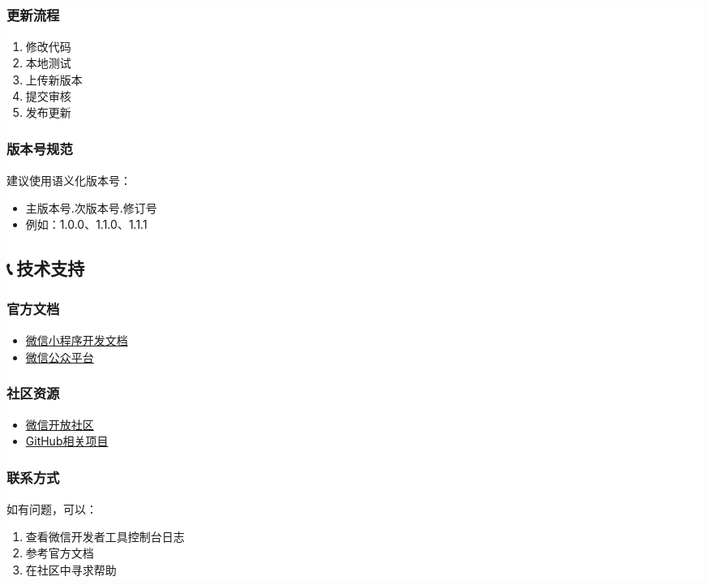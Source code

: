 ### 更新流程
1. 修改代码
2. 本地测试
3. 上传新版本
4. 提交审核
5. 发布更新

### 版本号规范
建议使用语义化版本号：
- 主版本号.次版本号.修订号
- 例如：1.0.0、1.1.0、1.1.1

## 📞 技术支持

### 官方文档
- [微信小程序开发文档](https://developers.weixin.qq.com/miniprogram/dev/framework/)
- [微信公众平台](https://mp.weixin.qq.com/)

### 社区资源
- [微信开放社区](https://developers.weixin.qq.com/community/)
- [GitHub相关项目](https://github.com/topics/wechat-miniprogram)

### 联系方式
如有问题，可以：
1. 查看微信开发者工具控制台日志
2. 参考官方文档
3. 在社区中寻求帮助 